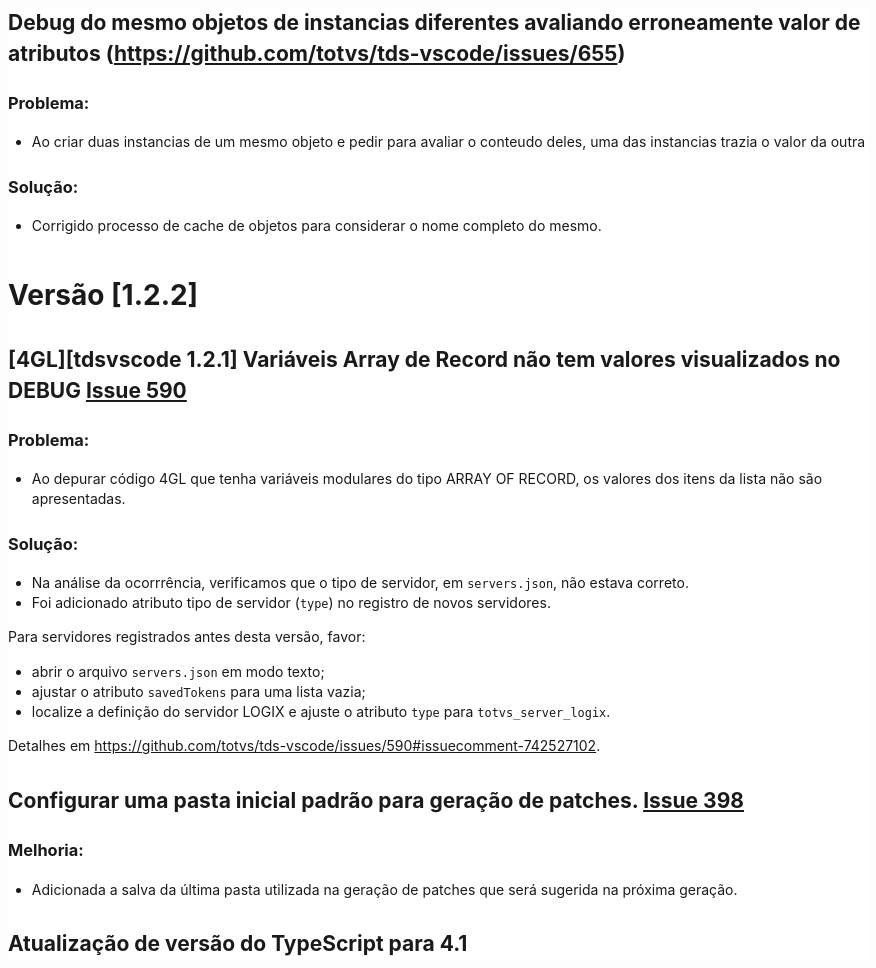 ## Debug do mesmo objetos de instancias diferentes avaliando erroneamente valor de atributos (https://github.com/totvs/tds-vscode/issues/655)

### Problema:

- Ao criar duas instancias de um mesmo objeto e pedir para avaliar o conteudo deles, uma das instancias trazia o valor da outra

### Solução:

- Corrigido processo de cache de objetos para considerar o nome completo do mesmo.

# Versão [1.2.2]

## [4GL][tdsvscode 1.2.1] Variáveis Array de Record não tem valores visualizados no DEBUG [Issue 590](https://github.com/totvs/tds-vscode/issues/590)

### Problema:

- Ao depurar código 4GL que tenha variáveis modulares do tipo ARRAY OF RECORD, os valores dos itens da lista não são apresentadas.

### Solução:

- Na análise da ocorrrência, verificamos que o tipo de servidor, em `servers.json`, não estava correto.
- Foi adicionado atributo tipo de servidor (`type`) no registro de novos servidores.

Para servidores registrados antes desta versão, favor:

- abrir o arquivo `servers.json` em modo texto;
- ajustar o atributo `savedTokens` para uma lista vazia;
- localize a definição do servidor LOGIX e ajuste o atributo `type` para `totvs_server_logix`.

Detalhes em
https://github.com/totvs/tds-vscode/issues/590#issuecomment-742527102.

## Configurar uma pasta inicial padrão para geração de patches. [Issue 398](https://github.com/totvs/tds-vscode/issues/398)

### Melhoria:

- Adicionada a salva da última pasta utilizada na geração de patches que será sugerida na próxima geração.

## Atualização de versão do TypeScript para 4.1
